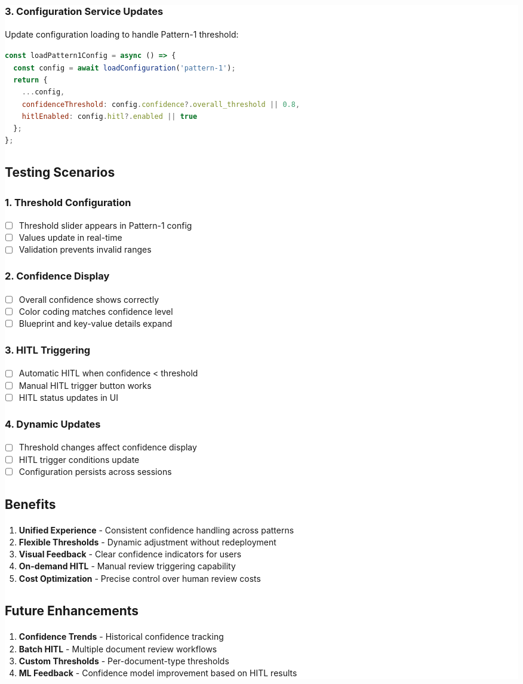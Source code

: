 ### 3. Configuration Service Updates

Update configuration loading to handle Pattern-1 threshold:

```javascript
const loadPattern1Config = async () => {
  const config = await loadConfiguration('pattern-1');
  return {
    ...config,
    confidenceThreshold: config.confidence?.overall_threshold || 0.8,
    hitlEnabled: config.hitl?.enabled || true
  };
};
```

## Testing Scenarios

### 1. Threshold Configuration
- [ ] Threshold slider appears in Pattern-1 config
- [ ] Values update in real-time
- [ ] Validation prevents invalid ranges

### 2. Confidence Display
- [ ] Overall confidence shows correctly
- [ ] Color coding matches confidence level
- [ ] Blueprint and key-value details expand

### 3. HITL Triggering
- [ ] Automatic HITL when confidence < threshold
- [ ] Manual HITL trigger button works
- [ ] HITL status updates in UI

### 4. Dynamic Updates
- [ ] Threshold changes affect confidence display
- [ ] HITL trigger conditions update
- [ ] Configuration persists across sessions

## Benefits

1. **Unified Experience** - Consistent confidence handling across patterns
2. **Flexible Thresholds** - Dynamic adjustment without redeployment
3. **Visual Feedback** - Clear confidence indicators for users
4. **On-demand HITL** - Manual review triggering capability
5. **Cost Optimization** - Precise control over human review costs

## Future Enhancements

1. **Confidence Trends** - Historical confidence tracking
2. **Batch HITL** - Multiple document review workflows
3. **Custom Thresholds** - Per-document-type thresholds
4. **ML Feedback** - Confidence model improvement based on HITL results
